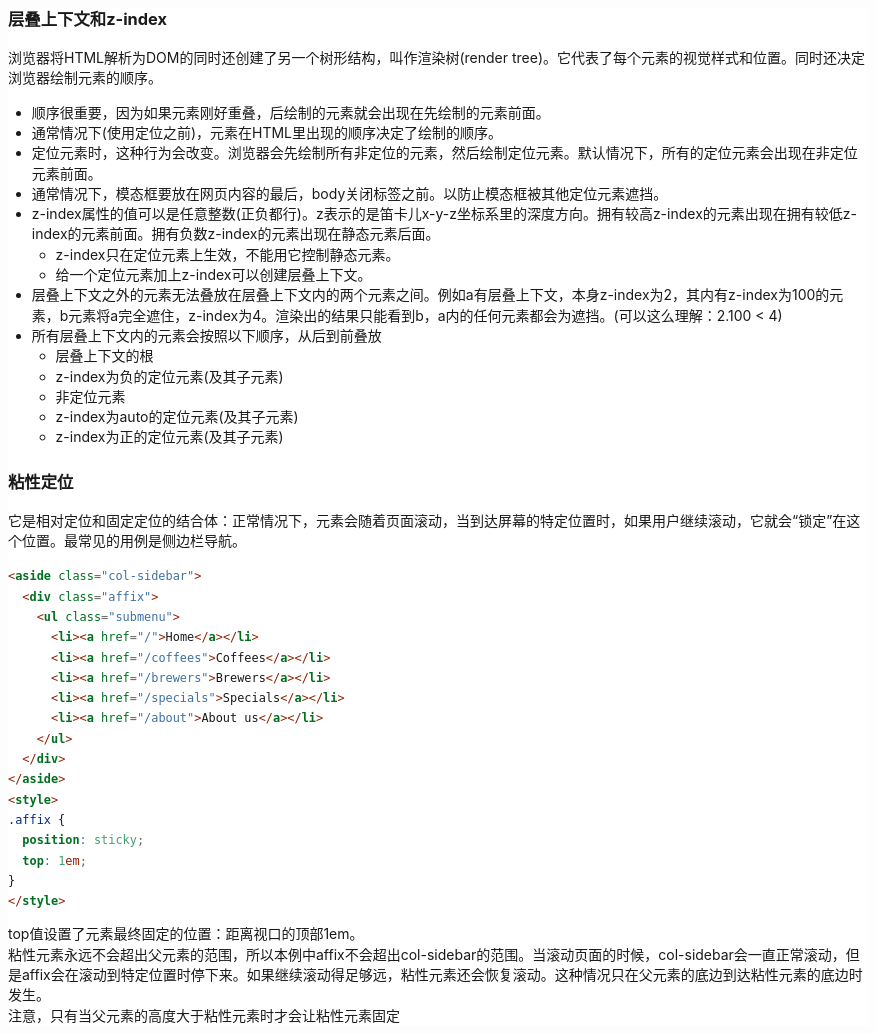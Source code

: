 ### 层叠上下文和z-index
浏览器将HTML解析为DOM的同时还创建了另一个树形结构，叫作渲染树(render tree)。它代表了每个元素的视觉样式和位置。同时还决定浏览器绘制元素的顺序。  
* 顺序很重要，因为如果元素刚好重叠，后绘制的元素就会出现在先绘制的元素前面。  
* 通常情况下(使用定位之前)，元素在HTML里出现的顺序决定了绘制的顺序。
* 定位元素时，这种行为会改变。浏览器会先绘制所有非定位的元素，然后绘制定位元素。默认情况下，所有的定位元素会出现在非定位元素前面。
* 通常情况下，模态框要放在网页内容的最后，body关闭标签之前。以防止模态框被其他定位元素遮挡。
* z-index属性的值可以是任意整数(正负都行)。z表示的是笛卡儿x-y-z坐标系里的深度方向。拥有较高z-index的元素出现在拥有较低z-index的元素前面。拥有负数z-index的元素出现在静态元素后面。
  * z-index只在定位元素上生效，不能用它控制静态元素。
  * 给一个定位元素加上z-index可以创建层叠上下文。
* 层叠上下文之外的元素无法叠放在层叠上下文内的两个元素之间。例如a有层叠上下文，本身z-index为2，其内有z-index为100的元素，b元素将a完全遮住，z-index为4。渲染出的结果只能看到b，a内的任何元素都会为遮挡。(可以这么理解：2.100 < 4)
* 所有层叠上下文内的元素会按照以下顺序，从后到前叠放
  * 层叠上下文的根
  * z-index为负的定位元素(及其子元素)
  * 非定位元素
  * z-index为auto的定位元素(及其子元素)
  * z-index为正的定位元素(及其子元素)

### 粘性定位
它是相对定位和固定定位的结合体：正常情况下，元素会随着页面滚动，当到达屏幕的特定位置时，如果用户继续滚动，它就会“锁定”在这个位置。最常见的用例是侧边栏导航。
```html
<aside class="col-sidebar">
  <div class="affix">
    <ul class="submenu">
      <li><a href="/">Home</a></li>
      <li><a href="/coffees">Coffees</a></li>
      <li><a href="/brewers">Brewers</a></li>
      <li><a href="/specials">Specials</a></li>
      <li><a href="/about">About us</a></li>
    </ul>
  </div>
</aside>
<style>
.affix {
  position: sticky;
  top: 1em;
}
</style>
```
top值设置了元素最终固定的位置：距离视口的顶部1em。  
粘性元素永远不会超出父元素的范围，所以本例中affix不会超出col-sidebar的范围。当滚动页面的时候，col-sidebar会一直正常滚动，但是affix会在滚动到特定位置时停下来。如果继续滚动得足够远，粘性元素还会恢复滚动。这种情况只在父元素的底边到达粘性元素的底边时发生。  
注意，只有当父元素的高度大于粘性元素时才会让粘性元素固定